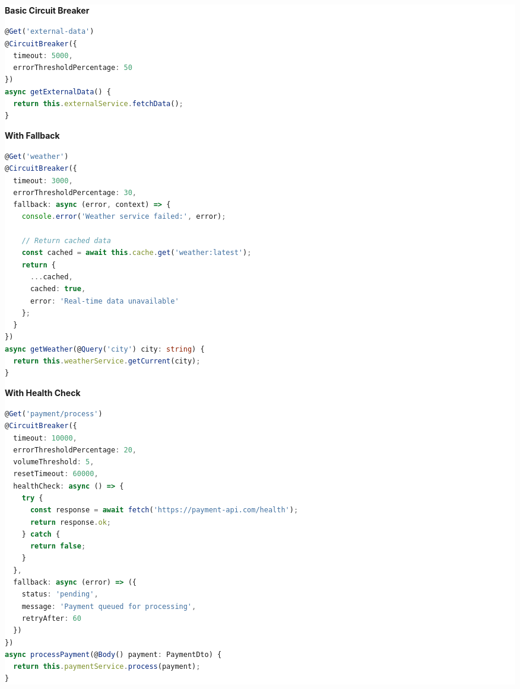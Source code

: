 **Basic Circuit Breaker**
```typescript
@Get('external-data')
@CircuitBreaker({
  timeout: 5000,
  errorThresholdPercentage: 50
})
async getExternalData() {
  return this.externalService.fetchData();
}
```

**With Fallback**
```typescript
@Get('weather')
@CircuitBreaker({
  timeout: 3000,
  errorThresholdPercentage: 30,
  fallback: async (error, context) => {
    console.error('Weather service failed:', error);
    
    // Return cached data
    const cached = await this.cache.get('weather:latest');
    return {
      ...cached,
      cached: true,
      error: 'Real-time data unavailable'
    };
  }
})
async getWeather(@Query('city') city: string) {
  return this.weatherService.getCurrent(city);
}
```

**With Health Check**
```typescript
@Get('payment/process')
@CircuitBreaker({
  timeout: 10000,
  errorThresholdPercentage: 20,
  volumeThreshold: 5,
  resetTimeout: 60000,
  healthCheck: async () => {
    try {
      const response = await fetch('https://payment-api.com/health');
      return response.ok;
    } catch {
      return false;
    }
  },
  fallback: async (error) => ({
    status: 'pending',
    message: 'Payment queued for processing',
    retryAfter: 60
  })
})
async processPayment(@Body() payment: PaymentDto) {
  return this.paymentService.process(payment);
}
```
